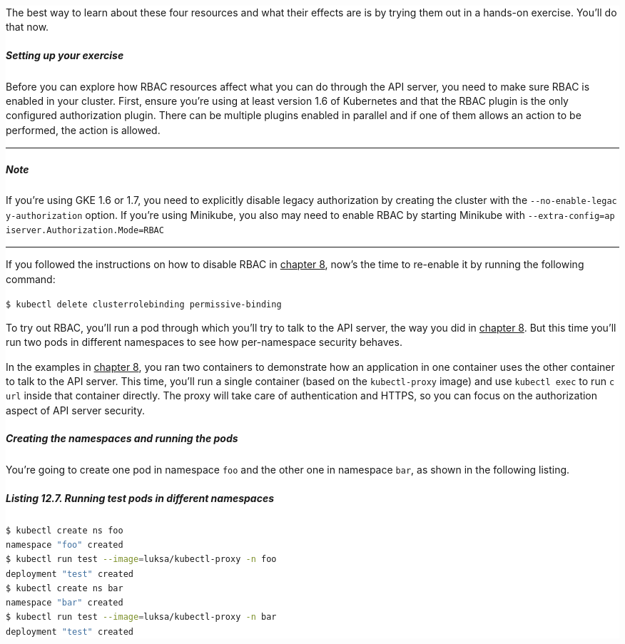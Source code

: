 The best way to learn about these four resources and what their effects are is by trying them out in a hands-on exercise. You’ll do that now.

##### Setting up your exercise

Before you can explore how RBAC resources affect what you can do through the API server, you need to make sure RBAC is enabled in your cluster. First, ensure you’re using at least version 1.6 of Kubernetes and that the RBAC plugin is the only configured authorization plugin. There can be multiple plugins enabled in parallel and if one of them allows an action to be performed, the action is allowed.

---

##### Note

If you’re using GKE 1.6 or 1.7, you need to explicitly disable legacy authorization by creating the cluster with the `--no-enable-legacy-authorization` option. If you’re using Minikube, you also may need to enable RBAC by starting Minikube with `--extra-config=apiserver.Authorization.Mode=RBAC`

---

If you followed the instructions on how to disable RBAC in [chapter 8](/book/kubernetes-in-action/chapter-8/ch08), now’s the time to re-enable it by running the following command:

```bash
$ kubectl delete clusterrolebinding permissive-binding
```

To try out RBAC, you’ll run a pod through which you’ll try to talk to the API server, the way you did in [chapter 8](/book/kubernetes-in-action/chapter-8/ch08). But this time you’ll run two pods in different namespaces to see how per-namespace security behaves.

In the examples in [chapter 8](/book/kubernetes-in-action/chapter-8/ch08), you ran two containers to demonstrate how an application in one container uses the other container to talk to the API server. This time, you’ll run a single container (based on the `kubectl-proxy` image) and use `kubectl exec` to run `curl` inside that container directly. The proxy will take care of authentication and HTTPS, so you can focus on the authorization aspect of API server security.

##### Creating the namespaces and running the pods

You’re going to create one pod in namespace `foo` and the other one in namespace `bar`, as shown in the following listing.

##### Listing 12.7. Running test pods in different namespaces

```bash
$ kubectl create ns foo
namespace "foo" created
$ kubectl run test --image=luksa/kubectl-proxy -n foo
deployment "test" created
$ kubectl create ns bar
namespace "bar" created
$ kubectl run test --image=luksa/kubectl-proxy -n bar
deployment "test" created
```
